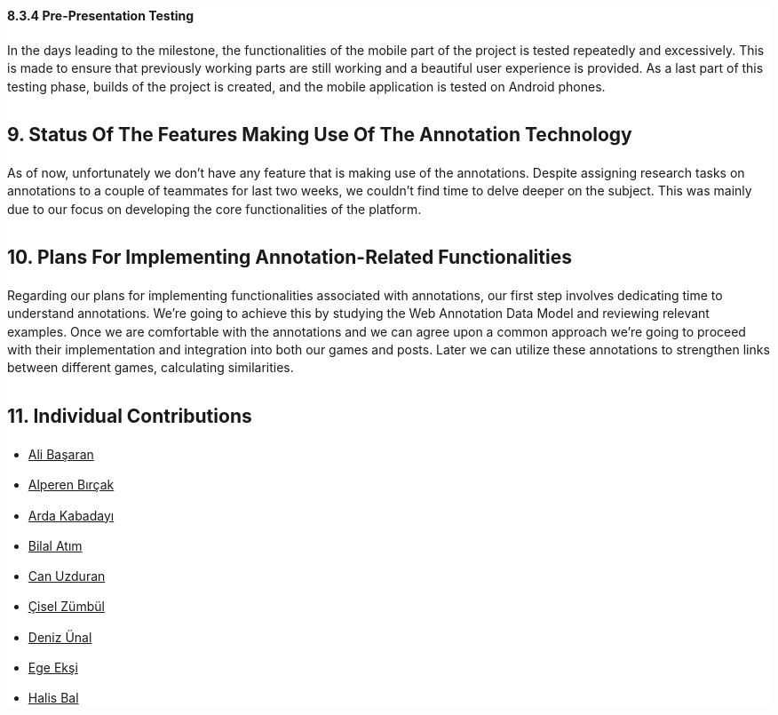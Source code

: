 #### 8.3.4 Pre-Presentation Testing

In the days leading to the milestone, the functionalities of the mobile part of the project is tested repeatedly and excessively. This is made to ensure that previously working parts are still working and a beautiful user experience is provided. As a last part of this testing phase, builds of the project is created, and the mobile application is tested on Android phones. 





## 9. Status Of The Features Making Use Of The Annotation Technology

As of now, unfortunately we don’t have any feature that is making use of the annotations. Despite assigning research tasks on annotations to a couple of teammates for last two weeks, we couldn’t find time to delve deeper on the subject. This was mainly due to our focus on developing the core functionalities of the platform.

## 10. Plans For Implementing Annotation-Related Functionalities

Regarding our plans for implementing functionalities associated with annotations, our first step involves dedicating time to understand annotations. We’re going to achieve this by studying the Web Annotation Data Model and reviewing relevant examples. Once we are comfortable with the annotations and we can agree upon a common approach we’re going to proceed with their implementation and integration into both our games and posts. Later we can utilize these annotations to strengthen links between different games, calculating similarities.

## 11. Individual Contributions

- [Ali Başaran](https://github.com/bounswe/bounswe2023group5/wiki/Contributions-of-Ali-Başaran-‐-451-Milestone-2)

- [Alperen Bırçak](https://github.com/bounswe/bounswe2023group5/wiki/Contributions-of-Alperen-B%C4%B1r%C3%A7ak-451)

- [Arda Kabadayı](https://github.com/bounswe/bounswe2023group5/wiki/Contributions-of-Arda-Kabaday%C4%B1-%E2%80%90-451-Milestone-2)

- [Bilal Atım](https://github.com/bounswe/bounswe2023group5/wiki/Contributions-of-Bilal-At%C4%B1m-%E2%80%90-451-Milestone-2)

- [Can Uzduran](https://github.com/bounswe/bounswe2023group5/wiki/Contributions-of-Can-Uzduran-%E2%80%90-451-Milestone-2)

- [Çisel Zümbül](https://github.com/bounswe/bounswe2023group5/wiki/Contributions-of-%C3%87isel-Z%C3%BCmb%C3%BCl-%E2%80%90-451-Milestone-2)

- [Deniz Ünal](https://github.com/bounswe/bounswe2023group5/wiki/Contributions-of-Deniz-%C3%9Cnal-%E2%80%90-451)

- [Ege Ekşi](https://github.com/bounswe/bounswe2023group5/wiki/Contributions-of-Ege-Ek%C5%9Fi-451)

- [Halis Bal](https://github.com/bounswe/bounswe2023group5/wiki/Contributions-of-Halis-Bal-451)

